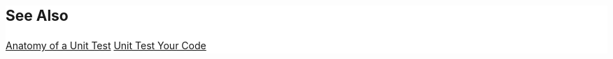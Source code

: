 ## See Also
 [Anatomy of a Unit Test](https://msdn.microsoft.com/a03d1ee7-9999-4e7c-85df-7d9073976144)
 [Unit Test Your Code](../test/unit-test-your-code.md)
